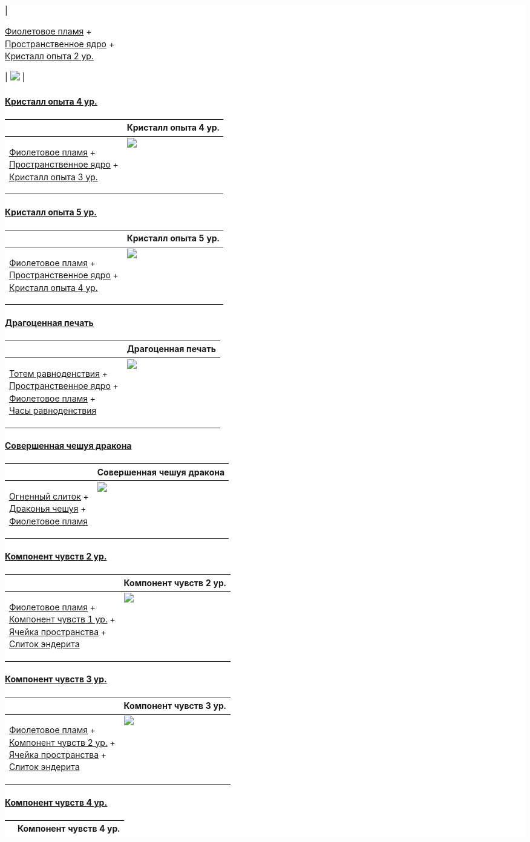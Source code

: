 | <p><a href="purple_blaze.md">Фиолетовое пламя</a> +<br><a href="spawner_seeker.md">Пространственное ядро</a> +<br><a href="xp_crystal_1.md">Кристалл опыта 2 ур.</a></p> | ![](../../.gitbook/assets/xp\_crystal\_2.png) |

#### [Кристалл опыта 4 ур.](xp\_crystal\_3.md)

|                                                                                                                                                                          | Кристалл опыта 4 ур.                          |
| ------------------------------------------------------------------------------------------------------------------------------------------------------------------------ | --------------------------------------------- |
| <p><a href="purple_blaze.md">Фиолетовое пламя</a> +<br><a href="spawner_seeker.md">Пространственное ядро</a> +<br><a href="xp_crystal_2.md">Кристалл опыта 3 ур.</a></p> | ![](../../.gitbook/assets/xp\_crystal\_3.png) |

#### [Кристалл опыта 5 ур.](xp\_crystal\_4.md)

|                                                                                                                                                                          | Кристалл опыта 5 ур.                          |
| ------------------------------------------------------------------------------------------------------------------------------------------------------------------------ | --------------------------------------------- |
| <p><a href="purple_blaze.md">Фиолетовое пламя</a> +<br><a href="spawner_seeker.md">Пространственное ядро</a> +<br><a href="xp_crystal_3.md">Кристалл опыта 4 ур.</a></p> | ![](../../.gitbook/assets/xp\_crystal\_4.png) |

#### [Драгоценная печать](perk\_seal.md)

|                                                                                                                                                                                                                                    | Драгоценная печать                        |
| ---------------------------------------------------------------------------------------------------------------------------------------------------------------------------------------------------------------------------------- | ----------------------------------------- |
| <p><a href="totem_of_equinox.md">Тотем равноденствия</a> +<br><a href="spawner_seeker.md">Пространственное ядро</a> +<br><a href="purple_blaze.md">Фиолетовое пламя</a> +<br><a href="equinox_clock.md">Часы равноденствия</a></p> | ![](../../.gitbook/assets/perk\_seal.png) |

#### [Совершенная чешуя дракона](aquatic\_dragon\_scale.md)

|                                                                                                                                                             | Совершенная чешуя дракона                             |
| ----------------------------------------------------------------------------------------------------------------------------------------------------------- | ----------------------------------------------------- |
| <p><a href="fireite_ingot.md">Огненный слиток</a> +<br><a href="dragon_scale.md">Драконья чешуя</a> +<br><a href="purple_blaze.md">Фиолетовое пламя</a></p> | ![](../../.gitbook/assets/aquatic\_dragon\_scale.png) |

#### [Компонент чувств 2 ур.](cell\_component\_4k.md)

|                                                                                                                                                                                                                                         | Компонент чувств 2 ур.                             |
| --------------------------------------------------------------------------------------------------------------------------------------------------------------------------------------------------------------------------------------- | -------------------------------------------------- |
| <p><a href="purple_blaze.md">Фиолетовое пламя</a> +<br><a href="cell_component_1k.md">Компонент чувств 1 ур.</a> +<br><a href="dislocator_advanced.md">Ячейка пространства</a> +<br><a href="enderite_ingot.md">Слиток эндерита</a></p> | ![](../../.gitbook/assets/cell\_component\_4k.png) |

#### [Компонент чувств 3 ур.](cell\_component\_16k.md)

|                                                                                                                                                                                                                                         | Компонент чувств 3 ур.                              |
| --------------------------------------------------------------------------------------------------------------------------------------------------------------------------------------------------------------------------------------- | --------------------------------------------------- |
| <p><a href="purple_blaze.md">Фиолетовое пламя</a> +<br><a href="cell_component_4k.md">Компонент чувств 2 ур.</a> +<br><a href="dislocator_advanced.md">Ячейка пространства</a> +<br><a href="enderite_ingot.md">Слиток эндерита</a></p> | ![](../../.gitbook/assets/cell\_component\_16k.png) |

#### [Компонент чувств 4 ур.](cell\_component\_64k.md)

|                                                                                                                                                                                                                                          | Компонент чувств 4 ур.                              |
| ---------------------------------------------------------------------------------------------------------------------------------------------------------------------------------------------------------------------------------------- | --------------------------------------------------- |